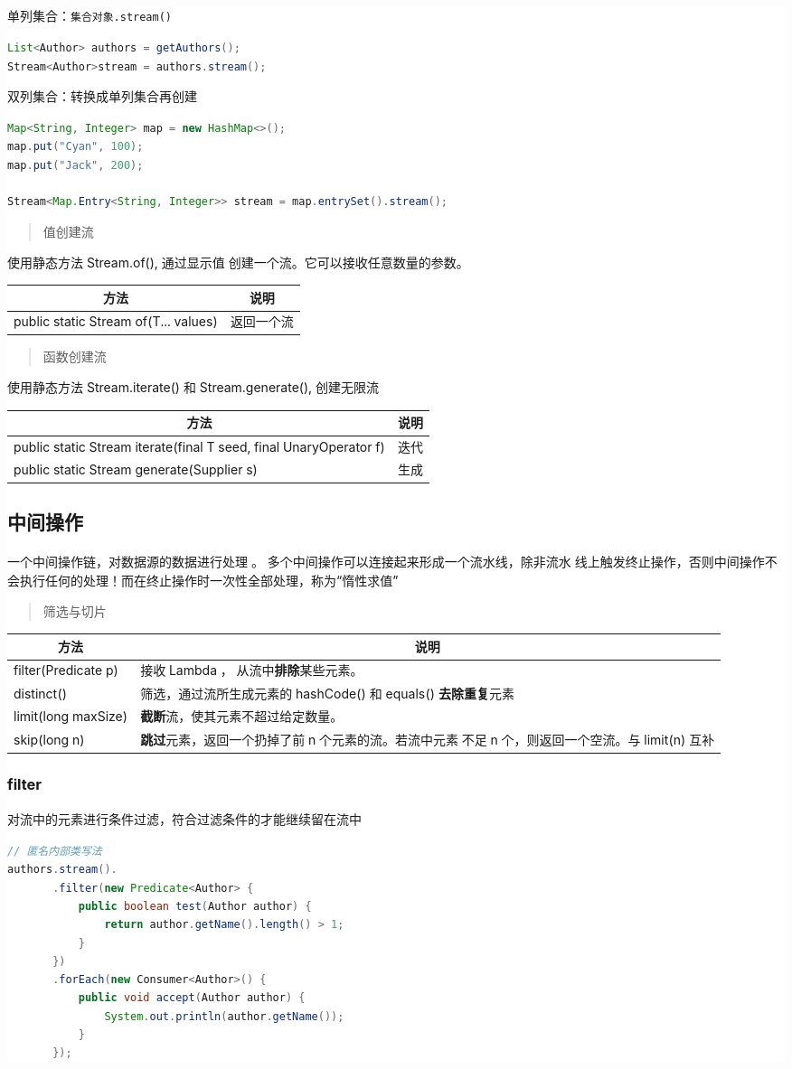  单列集合：`集合对象.stream()` 

```java
List<Author> authors = getAuthors();
Stream<Author>stream = authors.stream();
```

 双列集合：转换成单列集合再创建 

```java
Map<String, Integer> map = new HashMap<>();
map.put("Cyan", 100);
map.put("Jack", 200);

Stream<Map.Entry<String, Integer>> stream = map.entrySet().stream();
```

>  值创建流 

 使用静态方法 Stream.of(), 通过显示值 创建一个流。它可以接收任意数量的参数。 

| 方法                                       | 说明       |
| ------------------------------------------ | ---------- |
| public static<T> Stream<T> of(T... values) | 返回一个流 |

>  函数创建流

 使用静态方法 Stream.iterate() 和 Stream.generate(), 创建无限流 

| 方法                                                         | 说明 |
| ------------------------------------------------------------ | ---- |
| public static<T> Stream<T> iterate(final T seed, final UnaryOperator f) | 迭代 |
| public static<T> Stream<T> generate(Supplier<T> s)           | 生成 |

## 中间操作 

 一个中间操作链，对数据源的数据进行处理 。 多个中间操作可以连接起来形成一个流水线，除非流水 线上触发终止操作，否则中间操作不会执行任何的处理！而在终止操作时一次性全部处理，称为“惰性求值” 

> 筛选与切片 

| 方法                | 说明                                                         |
| ------------------- | ------------------------------------------------------------ |
| filter(Predicate p) | 接收 Lambda ， 从流中**排除**某些元素。                      |
| distinct()          | 筛选，通过流所生成元素的 hashCode() 和 equals() **去除重复**元素 |
| limit(long maxSize) | **截断**流，使其元素不超过给定数量。                         |
| skip(long n)        | **跳过**元素，返回一个扔掉了前 n 个元素的流。若流中元素 不足 n 个，则返回一个空流。与 limit(n) 互补 |

### filter

 对流中的元素进行条件过滤，符合过滤条件的才能继续留在流中

```java
// 匿名内部类写法
authors.stream().
       .filter(new Predicate<Author> {
           public boolean test(Author author) {
               return author.getName().length() > 1;
           }
       })
       .forEach(new Consumer<Author>() {
           public void accept(Author author) {
               System.out.println(author.getName());
           }
       });

```